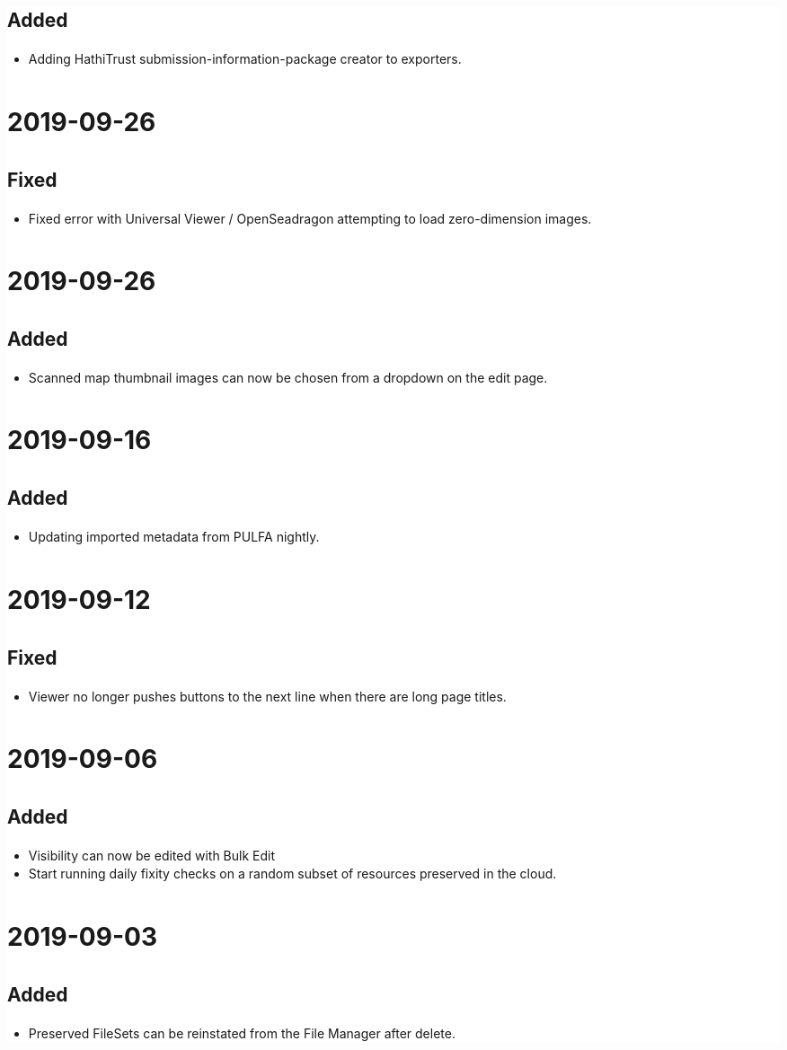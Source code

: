 ## Added

* Adding HathiTrust submission-information-package creator to exporters.


# 2019-09-26

## Fixed

* Fixed error with Universal Viewer / OpenSeadragon  attempting to load zero-dimension images.

# 2019-09-26

## Added

* Scanned map thumbnail images can now be chosen from a dropdown on the edit
  page.

# 2019-09-16

## Added

* Updating imported metadata from PULFA nightly.

# 2019-09-12

## Fixed

* Viewer no longer pushes buttons to the next line when there are long page
titles.

# 2019-09-06

## Added

* Visibility can now be edited with Bulk Edit
* Start running daily fixity checks on a random subset of resources preserved in the cloud.

# 2019-09-03

## Added

* Preserved FileSets can be reinstated from the File Manager after delete.
